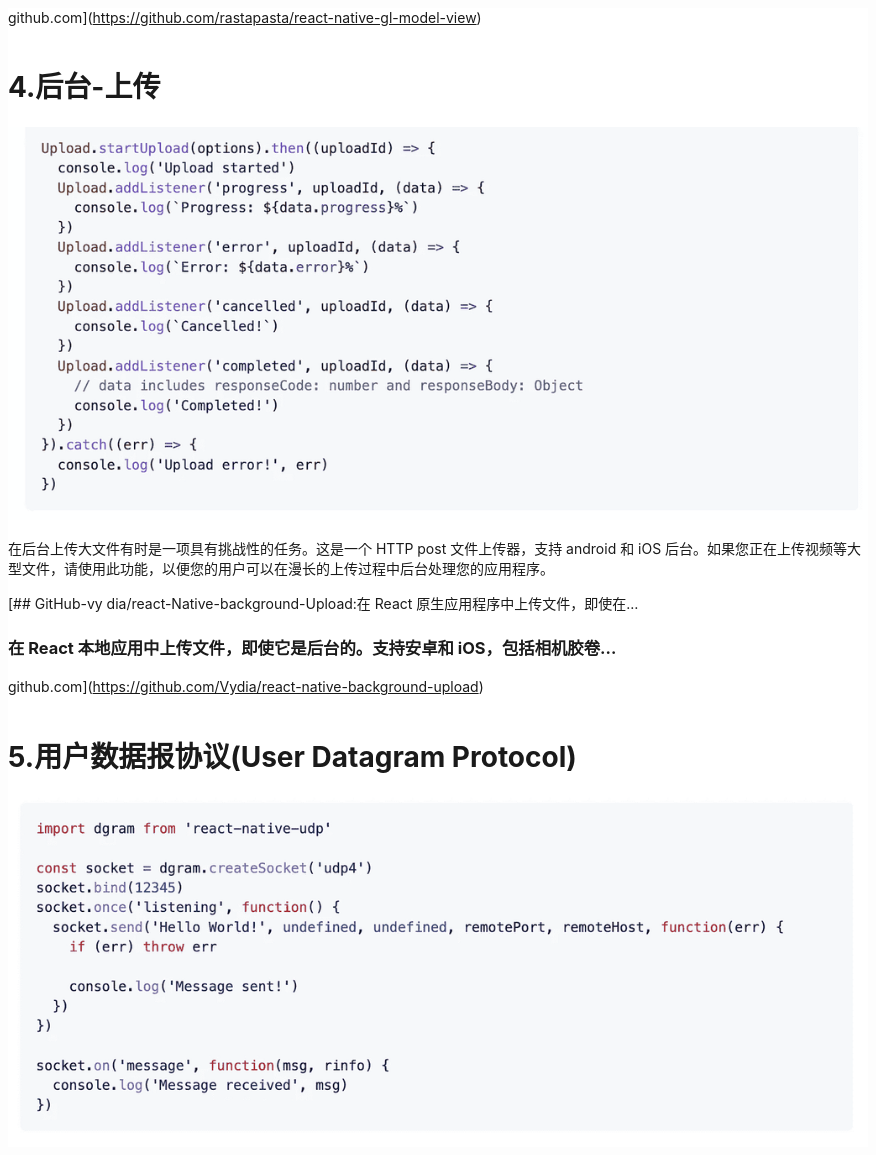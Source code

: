github.com](https://github.com/rastapasta/react-native-gl-model-view) 

# 4.后台-上传

![](img/2c60455422c67dd7be6eca6b66710d78.png)

在后台上传大文件有时是一项具有挑战性的任务。这是一个 HTTP post 文件上传器，支持 android 和 iOS 后台。如果您正在上传视频等大型文件，请使用此功能，以便您的用户可以在漫长的上传过程中后台处理您的应用程序。

[](https://github.com/Vydia/react-native-background-upload) [## GitHub-vy dia/react-Native-background-Upload:在 React 原生应用程序中上传文件，即使在…

### 在 React 本地应用中上传文件，即使它是后台的。支持安卓和 iOS，包括相机胶卷…

github.com](https://github.com/Vydia/react-native-background-upload) 

# 5.用户数据报协议(User Datagram Protocol)

![](img/ce2dbb2a57b417607050a6ce730d9d77.png)

